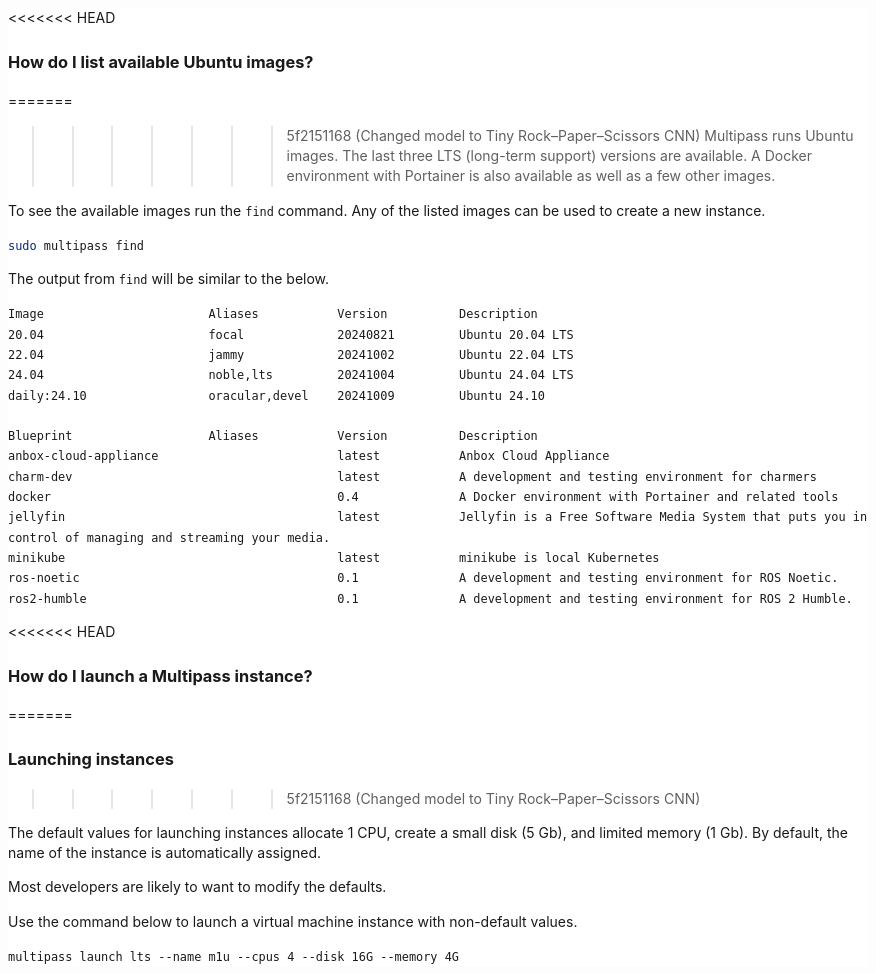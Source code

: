 <<<<<<< HEAD
### How do I list available Ubuntu images?

=======
>>>>>>> 5f2151168 (Changed model to Tiny Rock–Paper–Scissors CNN)
Multipass runs Ubuntu images. The last three LTS (long-term support) versions are available. A Docker environment with Portainer is also available as well as a few other images.

To see the available images run the `find` command. Any of the listed images can be used to create a new instance.

```bash
sudo multipass find
```
The output from `find` will be similar to the below.

```output
Image                       Aliases           Version          Description
20.04                       focal             20240821         Ubuntu 20.04 LTS
22.04                       jammy             20241002         Ubuntu 22.04 LTS
24.04                       noble,lts         20241004         Ubuntu 24.04 LTS
daily:24.10                 oracular,devel    20241009         Ubuntu 24.10

Blueprint                   Aliases           Version          Description
anbox-cloud-appliance                         latest           Anbox Cloud Appliance
charm-dev                                     latest           A development and testing environment for charmers
docker                                        0.4              A Docker environment with Portainer and related tools
jellyfin                                      latest           Jellyfin is a Free Software Media System that puts you in control of managing and streaming your media.
minikube                                      latest           minikube is local Kubernetes
ros-noetic                                    0.1              A development and testing environment for ROS Noetic.
ros2-humble                                   0.1              A development and testing environment for ROS 2 Humble.
```

<<<<<<< HEAD
### How do I launch a Multipass instance?
=======
### Launching instances
>>>>>>> 5f2151168 (Changed model to Tiny Rock–Paper–Scissors CNN)

The default values for launching instances allocate 1 CPU, create a small disk (5 Gb), and limited memory (1 Gb). By default, the name of the instance is automatically assigned.

Most developers are likely to want to modify the defaults.

Use the command below to launch a virtual machine instance with non-default values.

```console
multipass launch lts --name m1u --cpus 4 --disk 16G --memory 4G
```
